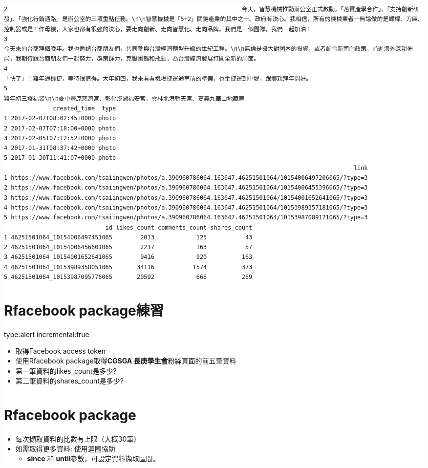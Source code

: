 ```
2                                                                   今天，智慧機械推動辦公室正式啟動。「落實產學合作」、「支持創新研發」、「強化行銷通路」是辦公室的三項重點任務。\n\n智慧機械是「5+2」關鍵產業的其中之一。政府有決心。我相信，所有的機械業者－無論做的是螺桿、刀庫、控制器或是工作母機，大家也都有很強的決心，要走向創新、走向智慧化、走向品牌。我們是一個團隊，我們一起加油！
3                                                                                                                                                          今天來向台商拜個晚年。我也邀請台商朋友們，共同參與台灣經濟轉型升級的世紀工程。\n\n無論是擴大對國內的投資，或者配合新南向政策，前進海外深耕佈局，我期待跟台商朋友們一起努力，群策群力，克服困難和瓶頸，為台灣經濟發展打開全新的局面。
4                                                                                                                                                                                                                                                                                    「快了」！雞年通機捷，等待很值得。大年初四，我來看看機場捷運通車前的準備，也坐捷運到中壢，跟鄉親拜年問好。
5                                                                                                                                                                                                                                                                                                            雞年初三發福袋\n\n臺中豐原慈濟宮、彰化溪湖福安宮、雲林北港朝天宮、嘉義九華山地藏庵
              created_time  type
1 2017-02-07T08:02:45+0000 photo
2 2017-02-07T07:18:00+0000 photo
3 2017-02-05T07:12:52+0000 photo
4 2017-01-31T08:37:42+0000 photo
5 2017-01-30T11:41:07+0000 photo
                                                                                                    link
1 https://www.facebook.com/tsaiingwen/photos/a.390960786064.163647.46251501064/10154006497206065/?type=3
2 https://www.facebook.com/tsaiingwen/photos/a.390960786064.163647.46251501064/10154006455396065/?type=3
3 https://www.facebook.com/tsaiingwen/photos/a.390960786064.163647.46251501064/10154001652641065/?type=3
4 https://www.facebook.com/tsaiingwen/photos/a.390960786064.163647.46251501064/10153989357181065/?type=3
5 https://www.facebook.com/tsaiingwen/photos/a.390960786064.163647.46251501064/10153987089121065/?type=3
                             id likes_count comments_count shares_count
1 46251501064_10154006497451065        2013            125           43
2 46251501064_10154006456601065        2217            163           57
3 46251501064_10154001652641065        9416            920          163
4 46251501064_10153989358051065       34116           1574          373
5 46251501064_10153987095776065       20592            665          269
```

Rfacebook package練習
====================================
type:alert
incremental:true
- 取得Facebook access token
- 使用Rfacebook package取得**CGSGA 長庚學生會**粉絲頁面的前五筆資料
- 第一筆資料的likes_count是多少?
- 第二筆資料的shares_count是多少?


Rfacebook package
====================================
- 每次擷取資料的比數有上限（大概30筆）
- 如需取得更多資料: 使用迴圈協助
    -  **since** 和 **until**參數，可設定資料擷取區間。
